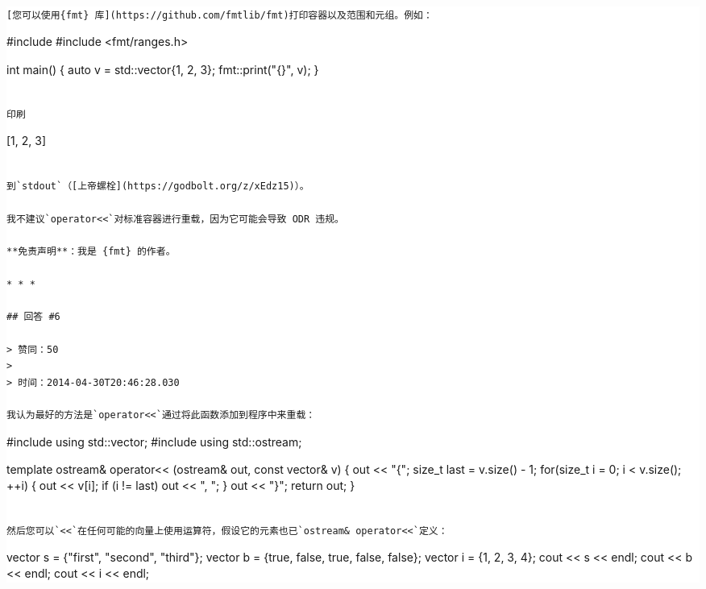 ```
[您可以使用{fmt} 库](https://github.com/fmtlib/fmt)打印容器以及范围和元组。例如：

```
#include <vector>
#include <fmt/ranges.h>

int main() {
  auto v = std::vector<int>{1, 2, 3};
  fmt::print("{}", v);
} 
```

印刷

```
[1, 2, 3] 
```

到`stdout`（[上帝螺栓](https://godbolt.org/z/xEdz15)）。

我不建议`operator<<`对标准容器进行重载，因为它可能会导致 ODR 违规。

**免责声明**：我是 {fmt} 的作者。

* * *

## 回答 #6

> 赞同：50
> 
> 时间：2014-04-30T20:46:28.030

我认为最好的方法是`operator<<`通过将此函数添加到程序中来重载：

```
#include <vector>
using std::vector;
#include <iostream>
using std::ostream;

template<typename T>
ostream& operator<< (ostream& out, const vector<T>& v) {
    out << "{";
    size_t last = v.size() - 1;
    for(size_t i = 0; i < v.size(); ++i) {
        out << v[i];
        if (i != last) 
            out << ", ";
    }
    out << "}";
    return out;
} 
```

然后您可以`<<`在任何可能的向量上使用运算符，假设它的元素也已`ostream& operator<<`定义：

```
vector<string>  s = {"first", "second", "third"};
vector<bool>    b = {true, false, true, false, false};
vector<int>     i = {1, 2, 3, 4};
cout << s << endl;
cout << b << endl;
cout << i << endl; 
```

```
